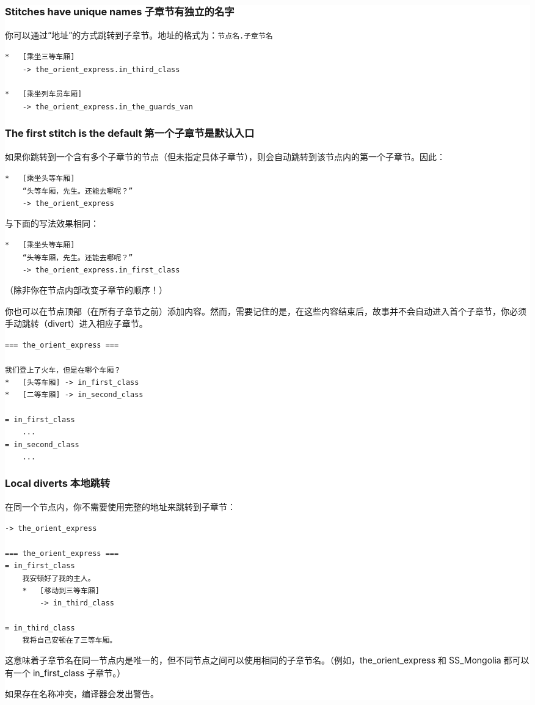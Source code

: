 ### Stitches have unique names 子章节有独立的名字

你可以通过“地址”的方式跳转到子章节。地址的格式为：`节点名.子章节名`

	*	[乘坐三等车厢]
		-> the_orient_express.in_third_class

	*	[乘坐列车员车厢]
		-> the_orient_express.in_the_guards_van

### The first stitch is the default 第一个子章节是默认入口

如果你跳转到一个含有多个子章节的节点（但未指定具体子章节），则会自动跳转到该节点内的第一个子章节。因此：

	*	[乘坐头等车厢]
		“头等车厢，先生。还能去哪呢？”  
		-> the_orient_express

与下面的写法效果相同：

	*	[乘坐头等车厢]
		“头等车厢，先生。还能去哪呢？”  
		-> the_orient_express.in_first_class

（除非你在节点内部改变子章节的顺序！）

你也可以在节点顶部（在所有子章节之前）添加内容。然而，需要记住的是，在这些内容结束后，故事并不会自动进入首个子章节，你必须手动跳转（divert）进入相应子章节。

	=== the_orient_express ===

	我们登上了火车，但是在哪个车厢？  
	* 	[头等车厢] -> in_first_class  
	* 	[二等车厢] -> in_second_class  

	= in_first_class
		...
	= in_second_class
		...

### Local diverts 本地跳转

在同一个节点内，你不需要使用完整的地址来跳转到子章节：

	-> the_orient_express

	=== the_orient_express ===
	= in_first_class
		我安顿好了我的主人。  
		*	[移动到三等车厢]
			-> in_third_class

	= in_third_class
		我将自己安顿在了三等车厢。  

这意味着子章节名在同一节点内是唯一的，但不同节点之间可以使用相同的子章节名。（例如，the_orient_express 和 SS_Mongolia 都可以有一个 in_first_class 子章节。）

如果存在名称冲突，编译器会发出警告。
